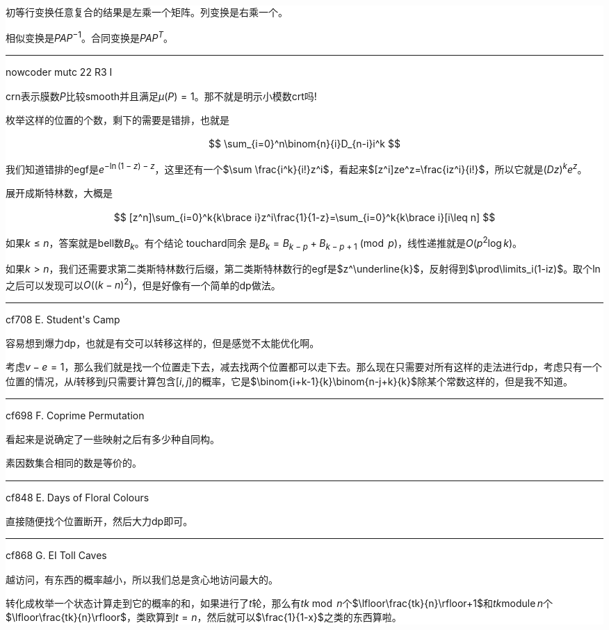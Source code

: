 初等行变换任意复合的结果是左乘一个矩阵。列变换是右乘一个。

相似变换是$PAP^{-1}$。合同变换是$PAP^T$。

-----

nowcoder mutc 22 R3 I

crn表示膜数$P$比较smooth并且满足$\mu(P)=1$。那不就是明示小模数crt吗!

枚举这样的位置的个数，剩下的需要是错排，也就是

$$
\sum_{i=0}^n\binom{n}{i}D_{n-i}i^k
$$

我们知道错排的egf是$e^{-\ln(1-z)-z}$，这里还有一个$\sum \frac{i^k}{i!}z^i$，看起来$[z^i]ze^z=\frac{iz^i}{i!}$，所以它就是$(Dz)^ke^z$。

展开成斯特林数，大概是

$$
[z^n]\sum_{i=0}^k{k\brace i}z^i\frac{1}{1-z}=\sum_{i=0}^k{k\brace i}[i\leq n]
$$

如果$k\leq n$，答案就是bell数$B_k$。有个结论 touchard同余 是$B_k=B_{k-p}+B_{k-p+1}\pmod{p}$，线性递推就是$O(p^2\log k)$。

如果$k>n$，我们还需要求第二类斯特林数行后缀，第二类斯特林数行的egf是$z^\underline{k}$，反射得到$\prod\limits_i(1-iz)$。取个$\ln$之后可以发现可以$O((k-n)^2)$，但是好像有一个简单的dp做法。

-----

cf708 E. Student's Camp

容易想到爆力dp，也就是有交可以转移这样的，但是感觉不太能优化啊。

考虑$v-e=1$，那么我们就是找一个位置走下去，减去找两个位置都可以走下去。那么现在只需要对所有这样的走法进行dp，考虑只有一个位置的情况，从$i$转移到$j$只需要计算包含$[i,j]$的概率，它是$\binom{i+k-1}{k}\binom{n-j+k}{k}$除某个常数这样的，但是我不知道。

-----

cf698 F. Coprime Permutation

看起来是说确定了一些映射之后有多少种自同构。

素因数集合相同的数是等价的。

-----

cf848 E. Days of Floral Colours

直接随便找个位置断开，然后大力dp即可。

-----

cf868 G. EI Toll Caves

越访问，有东西的概率越小，所以我们总是贪心地访问最大的。

转化成枚举一个状态计算走到它的概率的和，如果进行了$t$轮，那么有$tk\bmod{n}$个$\lfloor\frac{tk}{n}\rfloor+1$和$tk\operatorname{module}n$个$\lfloor\frac{tk}{n}\rfloor$，类欧算到$t=n$，然后就可以$\frac{1}{1-x}$之类的东西算啦。
